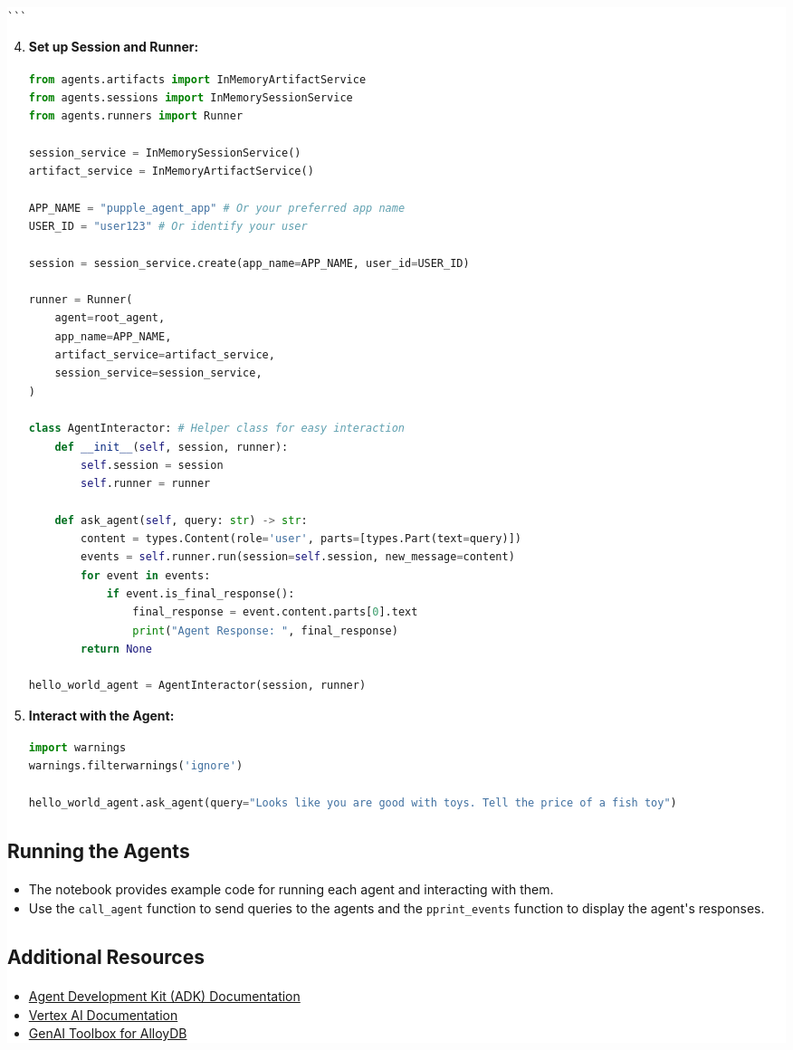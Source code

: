     ```

4.  **Set up Session and Runner:**

    ```python
    from agents.artifacts import InMemoryArtifactService
    from agents.sessions import InMemorySessionService
    from agents.runners import Runner

    session_service = InMemorySessionService()
    artifact_service = InMemoryArtifactService()

    APP_NAME = "pupple_agent_app" # Or your preferred app name
    USER_ID = "user123" # Or identify your user

    session = session_service.create(app_name=APP_NAME, user_id=USER_ID)

    runner = Runner(
        agent=root_agent,
        app_name=APP_NAME,
        artifact_service=artifact_service,
        session_service=session_service,
    )

    class AgentInteractor: # Helper class for easy interaction
        def __init__(self, session, runner):
            self.session = session
            self.runner = runner

        def ask_agent(self, query: str) -> str:
            content = types.Content(role='user', parts=[types.Part(text=query)])
            events = self.runner.run(session=self.session, new_message=content)
            for event in events:
                if event.is_final_response():
                    final_response = event.content.parts[0].text
                    print("Agent Response: ", final_response)
            return None

    hello_world_agent = AgentInteractor(session, runner)
    ```

5.  **Interact with the Agent:**

    ```python
    import warnings
    warnings.filterwarnings('ignore')

    hello_world_agent.ask_agent(query="Looks like you are good with toys. Tell the price of a fish toy")
    ```

## Running the Agents

-   The notebook provides example code for running each agent and interacting with them.
-   Use the `call_agent` function to send queries to the agents and the `pprint_events` function to display the agent's responses.

## Additional Resources

-   [Agent Development Kit (ADK) Documentation](https://cloud.google.com/agent-development-kit)
-   [Vertex AI Documentation](https://cloud.google.com/vertex-ai/docs)
-   [GenAI Toolbox for AlloyDB](https://codelabs.developers.google.com/genai-toolbox-for-alloydb)
